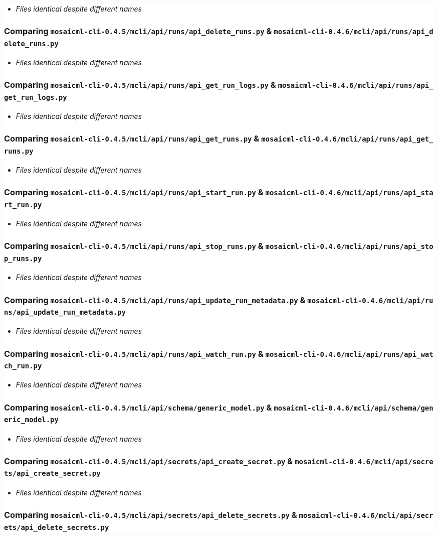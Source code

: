  * *Files identical despite different names*

### Comparing `mosaicml-cli-0.4.5/mcli/api/runs/api_delete_runs.py` & `mosaicml-cli-0.4.6/mcli/api/runs/api_delete_runs.py`

 * *Files identical despite different names*

### Comparing `mosaicml-cli-0.4.5/mcli/api/runs/api_get_run_logs.py` & `mosaicml-cli-0.4.6/mcli/api/runs/api_get_run_logs.py`

 * *Files identical despite different names*

### Comparing `mosaicml-cli-0.4.5/mcli/api/runs/api_get_runs.py` & `mosaicml-cli-0.4.6/mcli/api/runs/api_get_runs.py`

 * *Files identical despite different names*

### Comparing `mosaicml-cli-0.4.5/mcli/api/runs/api_start_run.py` & `mosaicml-cli-0.4.6/mcli/api/runs/api_start_run.py`

 * *Files identical despite different names*

### Comparing `mosaicml-cli-0.4.5/mcli/api/runs/api_stop_runs.py` & `mosaicml-cli-0.4.6/mcli/api/runs/api_stop_runs.py`

 * *Files identical despite different names*

### Comparing `mosaicml-cli-0.4.5/mcli/api/runs/api_update_run_metadata.py` & `mosaicml-cli-0.4.6/mcli/api/runs/api_update_run_metadata.py`

 * *Files identical despite different names*

### Comparing `mosaicml-cli-0.4.5/mcli/api/runs/api_watch_run.py` & `mosaicml-cli-0.4.6/mcli/api/runs/api_watch_run.py`

 * *Files identical despite different names*

### Comparing `mosaicml-cli-0.4.5/mcli/api/schema/generic_model.py` & `mosaicml-cli-0.4.6/mcli/api/schema/generic_model.py`

 * *Files identical despite different names*

### Comparing `mosaicml-cli-0.4.5/mcli/api/secrets/api_create_secret.py` & `mosaicml-cli-0.4.6/mcli/api/secrets/api_create_secret.py`

 * *Files identical despite different names*

### Comparing `mosaicml-cli-0.4.5/mcli/api/secrets/api_delete_secrets.py` & `mosaicml-cli-0.4.6/mcli/api/secrets/api_delete_secrets.py`
